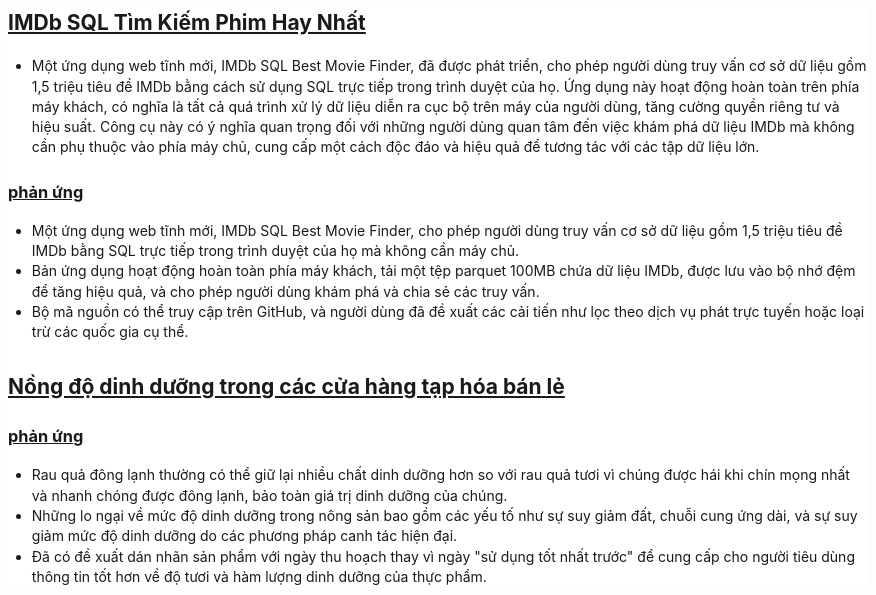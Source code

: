 ## [IMDb SQL Tìm Kiếm Phim Hay Nhất](https://www.imdb-sql.com/)

- Một ứng dụng web tĩnh mới, IMDb SQL Best Movie Finder, đã được phát triển, cho phép người dùng truy vấn cơ sở dữ liệu gồm 1,5 triệu tiêu đề IMDb bằng cách sử dụng SQL trực tiếp trong trình duyệt của họ. Ứng dụng này hoạt động hoàn toàn trên phía máy khách, có nghĩa là tất cả quá trình xử lý dữ liệu diễn ra cục bộ trên máy của người dùng, tăng cường quyền riêng tư và hiệu suất. Công cụ này có ý nghĩa quan trọng đối với những người dùng quan tâm đến việc khám phá dữ liệu IMDb mà không cần phụ thuộc vào phía máy chủ, cung cấp một cách độc đáo và hiệu quả để tương tác với các tập dữ liệu lớn.

### [phản ứng](https://news.ycombinator.com/item?id=42049936)

- Một ứng dụng web tĩnh mới, IMDb SQL Best Movie Finder, cho phép người dùng truy vấn cơ sở dữ liệu gồm 1,5 triệu tiêu đề IMDb bằng SQL trực tiếp trong trình duyệt của họ mà không cần máy chủ.
- Bản ứng dụng hoạt động hoàn toàn phía máy khách, tải một tệp parquet 100MB chứa dữ liệu IMDb, được lưu vào bộ nhớ đệm để tăng hiệu quả, và cho phép người dùng khám phá và chia sẻ các truy vấn.
- Bộ mã nguồn có thể truy cập trên GitHub, và người dùng đã đề xuất các cải tiến như lọc theo dịch vụ phát trực tuyến hoặc loại trừ các quốc gia cụ thể.

## [Nồng độ dinh dưỡng trong các cửa hàng tạp hóa bán lẻ](https://altered.substack.com/p/walmart)

### [phản ứng](https://news.ycombinator.com/item?id=42045140)

- Rau quả đông lạnh thường có thể giữ lại nhiều chất dinh dưỡng hơn so với rau quả tươi vì chúng được hái khi chín mọng nhất và nhanh chóng được đông lạnh, bảo toàn giá trị dinh dưỡng của chúng.
- Những lo ngại về mức độ dinh dưỡng trong nông sản bao gồm các yếu tố như sự suy giảm đất, chuỗi cung ứng dài, và sự suy giảm mức độ dinh dưỡng do các phương pháp canh tác hiện đại.
- Đã có đề xuất dán nhãn sản phẩm với ngày thu hoạch thay vì ngày "sử dụng tốt nhất trước" để cung cấp cho người tiêu dùng thông tin tốt hơn về độ tươi và hàm lượng dinh dưỡng của thực phẩm.

<head>
  <meta property="og:title" content="Quyết định của USFS ngừng đốt có kiểm soát ở California là lịch sử lặp lại" />
  <meta property="og:type" content="website" />
  <meta property="og:image" content="https://og.cho.sh/api/og/?title=Quy%E1%BA%BFt%20%C4%91%E1%BB%8Bnh%20c%E1%BB%A7a%20USFS%20ng%E1%BB%ABng%20%C4%91%E1%BB%91t%20c%C3%B3%20ki%E1%BB%83m%20so%C3%A1t%20%E1%BB%9F%20California%20l%C3%A0%20l%E1%BB%8Bch%20s%E1%BB%AD%20l%E1%BA%B7p%20l%E1%BA%A1i&subheading=Th%E1%BB%A9%20Ba%2C%205%20th%C3%A1ng%2011%2C%202024%3A%20T%C3%B3m%20t%E1%BA%AFt%20tin%20t%E1%BB%A9c%20v%E1%BB%81%20hacker" />
</head>
